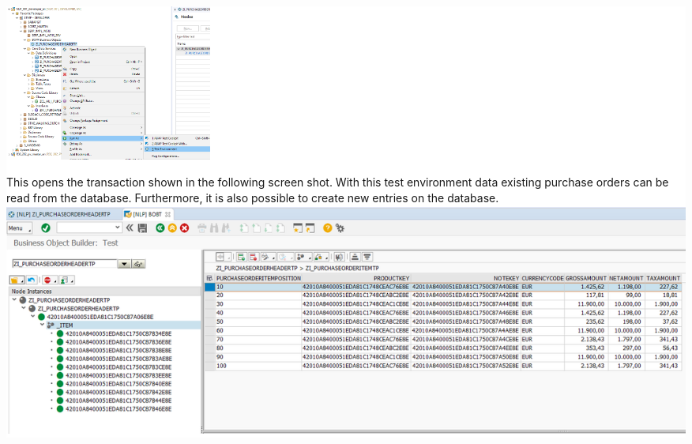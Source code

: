 <img src="../img/transactional_cds_view_50.png" width="30%">

This opens the transaction shown in the following screen shot. With this test environment data existing purchase orders can be read from the database. Furthermore,
it is also possible to create new entries on the database.
![The BOPF Test Environment](../img/transactional_cds_view_60.png)
